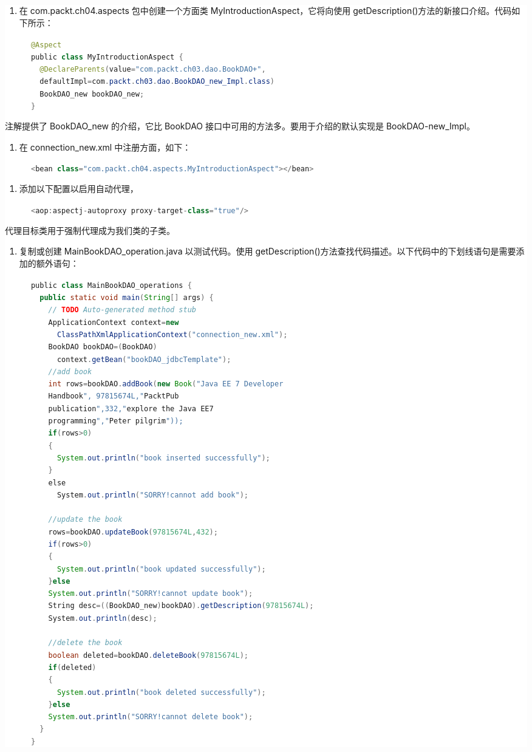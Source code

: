 1.  在 com.packt.ch04.aspects 包中创建一个方面类 MyIntroductionAspect，它将向使用 getDescription()方法的新接口介绍。代码如下所示：

```java
      @Aspect 
      public class MyIntroductionAspect { 
        @DeclareParents(value="com.packt.ch03.dao.BookDAO+",
        defaultImpl=com.packt.ch03.dao.BookDAO_new_Impl.class)
        BookDAO_new bookDAO_new; 
      }
```

注解提供了 BookDAO_new 的介绍，它比 BookDAO 接口中可用的方法多。要用于介绍的默认实现是 BookDAO-new_Impl。

1.  在 connection_new.xml 中注册方面，如下：

```java
      <bean class="com.packt.ch04.aspects.MyIntroductionAspect"></bean>
```

1.  添加以下配置以启用自动代理，

```java
      <aop:aspectj-autoproxy proxy-target-class="true"/>
```

代理目标类用于强制代理成为我们类的子类。

1.  复制或创建 MainBookDAO_operation.java 以测试代码。使用 getDescription()方法查找代码描述。以下代码中的下划线语句是需要添加的额外语句：

```java
      public class MainBookDAO_operations { 
        public static void main(String[] args) { 
          // TODO Auto-generated method stub 
          ApplicationContext context=new  
            ClassPathXmlApplicationContext("connection_new.xml"); 
          BookDAO bookDAO=(BookDAO)  
            context.getBean("bookDAO_jdbcTemplate"); 
          //add book
          int rows=bookDAO.addBook(new Book("Java EE 7 Developer  
          Handbook", 97815674L,"PacktPub
          publication",332,"explore the Java EE7
          programming","Peter pilgrim"));
          if(rows>0) 
          { 
            System.out.println("book inserted successfully"); 
          } 
          else
            System.out.println("SORRY!cannot add book"); 

          //update the book
          rows=bookDAO.updateBook(97815674L,432); 
          if(rows>0) 
          { 
            System.out.println("book updated successfully"); 
          }else 
          System.out.println("SORRY!cannot update book"); 
          String desc=((BookDAO_new)bookDAO).getDescription(97815674L); 
          System.out.println(desc); 

          //delete the book
          boolean deleted=bookDAO.deleteBook(97815674L); 
          if(deleted) 
          { 
            System.out.println("book deleted successfully"); 
          }else 
          System.out.println("SORRY!cannot delete book"); 
        } 
      } 

```